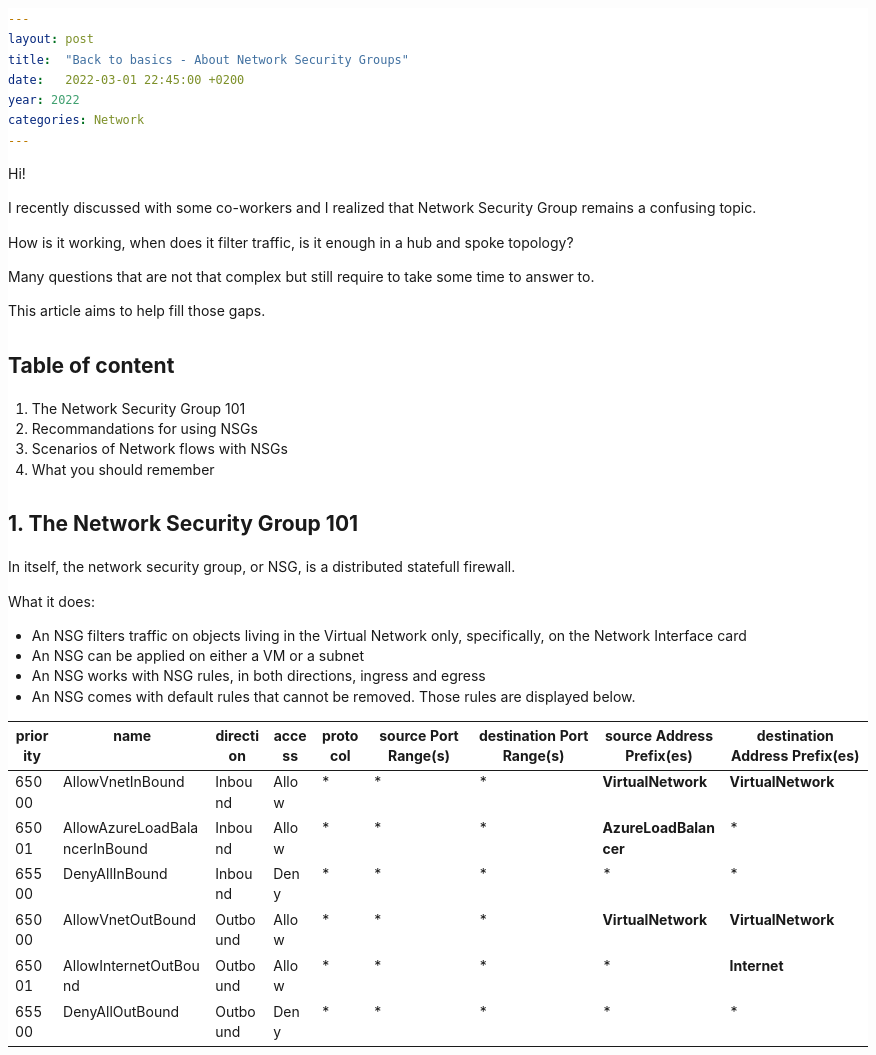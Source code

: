 ```yaml
---
layout: post
title:  "Back to basics - About Network Security Groups"
date:   2022-03-01 22:45:00 +0200
year: 2022
categories: Network
---
```


Hi!

I recently discussed with some co-workers and I realized that Network Security Group remains a confusing topic.

How is it working, when does it filter traffic, is it enough in a hub and spoke topology?

Many questions that are not that complex but still require to take some time to answer to.

This article aims to help fill those gaps.
  
## Table of content

1. The Network Security Group 101
2. Recommandations for using NSGs
3. Scenarios of Network flows with NSGs
4. What you should remember

## 1. The Network Security Group 101  

In itself, the network security group, or NSG, is a distributed statefull firewall.

What it does:

- An NSG filters traffic on objects living in the Virtual Network only, specifically, on the Network Interface card
- An NSG can be applied on either a VM or a subnet
- An NSG works with NSG rules, in both directions, ingress and egress
- An NSG comes with default rules that cannot be removed. Those rules are displayed below.  
  
| priority | name | direction | access | protocol | source Port Range(s) | destination Port Range(s) | source Address Prefix(es) | destination Address Prefix(es) |
|-|-|-|-|-|-|-|-|-|
| 65000 | AllowVnetInBound | Inbound | Allow | * |  * |  * |  **VirtualNetwork** |  **VirtualNetwork** |
| 65001 | AllowAzureLoadBalancerInBound | Inbound | Allow | * |  * |  * |  **AzureLoadBalancer** |  * |
| 65500 | DenyAllInBound | Inbound | Deny | * |  * |  * |  * |  * |
| 65000 | AllowVnetOutBound | Outbound | Allow | * |  * |  * |  **VirtualNetwork** |  **VirtualNetwork** |
| 65001 | AllowInternetOutBound | Outbound | Allow | * |  * |  * |  * |  **Internet** |
| 65500 | DenyAllOutBound | Outbound | Deny | * |  * |  * |  * |  * |
  